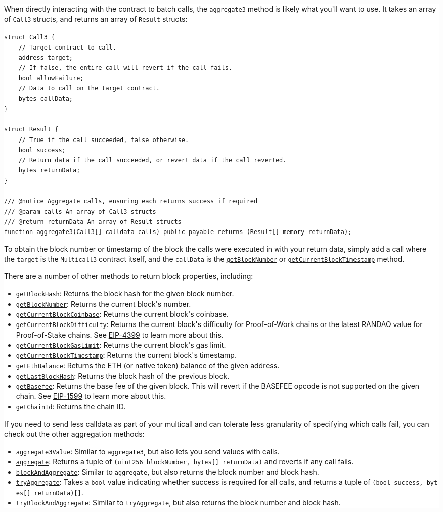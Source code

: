 When directly interacting with the contract to batch calls, the `aggregate3` method is likely what you'll want to use.
It takes an array of `Call3` structs, and returns an array of `Result` structs:

```solidity
struct Call3 {
    // Target contract to call.
    address target;
    // If false, the entire call will revert if the call fails.
    bool allowFailure;
    // Data to call on the target contract.
    bytes callData;
}

struct Result {
    // True if the call succeeded, false otherwise.
    bool success;
    // Return data if the call succeeded, or revert data if the call reverted.
    bytes returnData;
}

/// @notice Aggregate calls, ensuring each returns success if required
/// @param calls An array of Call3 structs
/// @return returnData An array of Result structs
function aggregate3(Call3[] calldata calls) public payable returns (Result[] memory returnData);
```

To obtain the block number or timestamp of the block the calls were executed in with your return data, simply add a call where the `target` is the `Multicall3` contract itself, and the `callData` is the [`getBlockNumber`](./src/Multicall3.sol#L170) or [`getCurrentBlockTimestamp`](./src/Multicall3.sol#L190) method.

There are a number of other methods to return block properties, including:

- [`getBlockHash`](./src/Multicall3.sol#L165): Returns the block hash for the given block number.
- [`getBlockNumber`](./src/Multicall3.sol#L170): Returns the current block's number.
- [`getCurrentBlockCoinbase`](./src/Multicall3.sol#L175): Returns the current block's coinbase.
- [`getCurrentBlockDifficulty`](./src/Multicall3.sol#L180): Returns the current block's difficulty for Proof-of-Work chains or the latest RANDAO value for Proof-of-Stake chains. See [EIP-4399](https://eips.ethereum.org/EIPS/eip-4399) to learn more about this.
- [`getCurrentBlockGasLimit`](./src/Multicall3.sol#L185): Returns the current block's gas limit.
- [`getCurrentBlockTimestamp`](./src/Multicall3.sol#L190): Returns the current block's timestamp.
- [`getEthBalance`](./src/Multicall3.sol#L195): Returns the ETH (or native token) balance of the given address.
- [`getLastBlockHash`](./src/Multicall3.sol#L200): Returns the block hash of the previous block.
- [`getBasefee`](./src/Multicall3.sol#L208): Returns the base fee of the given block. This will revert if the BASEFEE opcode is not supported on the given chain. See [EIP-1599](https://eips.ethereum.org/EIPS/eip-1559) to learn more about this.
- [`getChainId`](./src/Multicall3.sol#L213): Returns the chain ID.

If you need to send less calldata as part of your multicall and can tolerate less granularity of specifying which calls fail, you can check out the other aggregation methods:

- [`aggregate3Value`](./src/Multicall3.sol#L129): Similar to `aggregate3`, but also lets you send values with calls.
- [`aggregate`](./src/Multicall3.sol#L41): Returns a tuple of `(uint256 blockNumber, bytes[] returnData)` and reverts if any call fails.
- [`blockAndAggregate`](./src/Multicall3.sol#L91): Similar to `aggregate`, but also returns the block number and block hash.
- [`tryAggregate`](./src/Multicall3.sol#L60): Takes a `bool` value indicating whether success is required for all calls, and returns a tuple of `(bool success, bytes[] returnData)[]`.
- [`tryBlockAndAggregate`](./src/Multicall3.sol#L79): Similar to `tryAggregate`, but also returns the block number and block hash.
